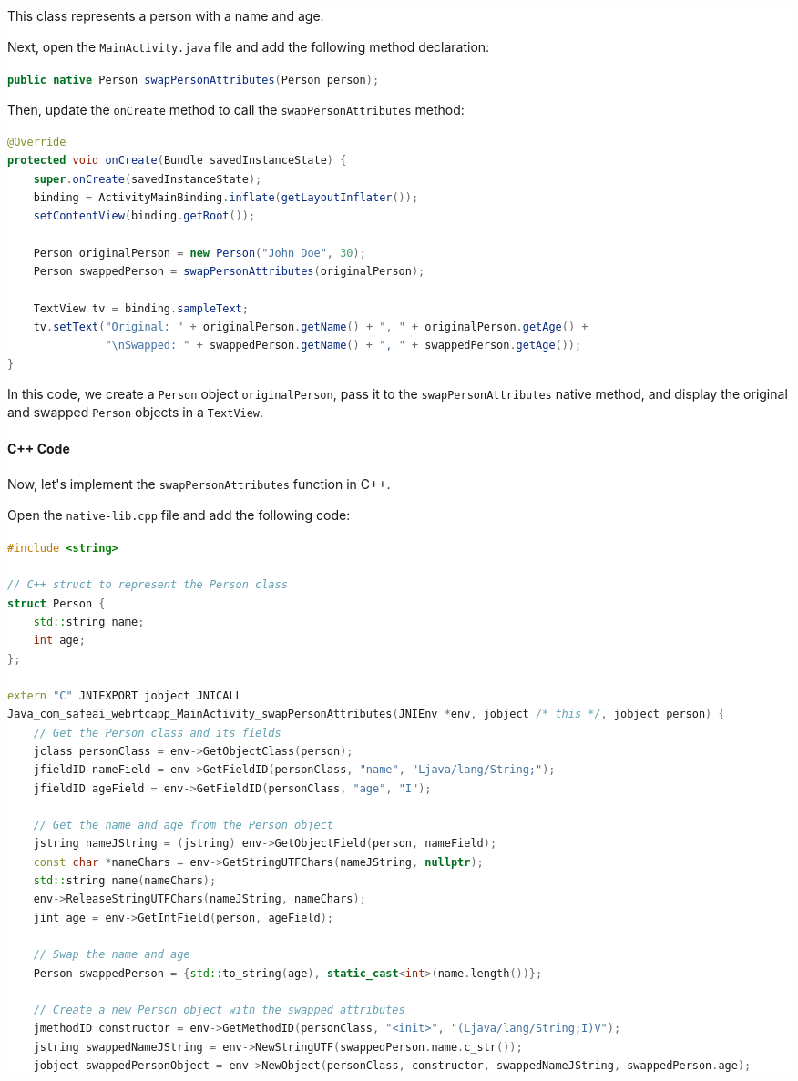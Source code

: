 This class represents a person with a name and age.

Next, open the `MainActivity.java` file and add the following method declaration:

```java
public native Person swapPersonAttributes(Person person);
```

Then, update the `onCreate` method to call the `swapPersonAttributes` method:

```java
@Override
protected void onCreate(Bundle savedInstanceState) {
    super.onCreate(savedInstanceState);
    binding = ActivityMainBinding.inflate(getLayoutInflater());
    setContentView(binding.getRoot());

    Person originalPerson = new Person("John Doe", 30);
    Person swappedPerson = swapPersonAttributes(originalPerson);

    TextView tv = binding.sampleText;
    tv.setText("Original: " + originalPerson.getName() + ", " + originalPerson.getAge() +
               "\nSwapped: " + swappedPerson.getName() + ", " + swappedPerson.getAge());
}
```

In this code, we create a `Person` object `originalPerson`, pass it to the `swapPersonAttributes` native method, and display the original and swapped `Person` objects in a `TextView`.

#### C++ Code

Now, let's implement the `swapPersonAttributes` function in C++.

Open the `native-lib.cpp` file and add the following code:



```cpp
#include <string>

// C++ struct to represent the Person class
struct Person {
    std::string name;
    int age;
};

extern "C" JNIEXPORT jobject JNICALL
Java_com_safeai_webrtcapp_MainActivity_swapPersonAttributes(JNIEnv *env, jobject /* this */, jobject person) {
    // Get the Person class and its fields
    jclass personClass = env->GetObjectClass(person);
    jfieldID nameField = env->GetFieldID(personClass, "name", "Ljava/lang/String;");
    jfieldID ageField = env->GetFieldID(personClass, "age", "I");

    // Get the name and age from the Person object
    jstring nameJString = (jstring) env->GetObjectField(person, nameField);
    const char *nameChars = env->GetStringUTFChars(nameJString, nullptr);
    std::string name(nameChars);
    env->ReleaseStringUTFChars(nameJString, nameChars);
    jint age = env->GetIntField(person, ageField);

    // Swap the name and age
    Person swappedPerson = {std::to_string(age), static_cast<int>(name.length())};

    // Create a new Person object with the swapped attributes
    jmethodID constructor = env->GetMethodID(personClass, "<init>", "(Ljava/lang/String;I)V");
    jstring swappedNameJString = env->NewStringUTF(swappedPerson.name.c_str());
    jobject swappedPersonObject = env->NewObject(personClass, constructor, swappedNameJString, swappedPerson.age);
```
